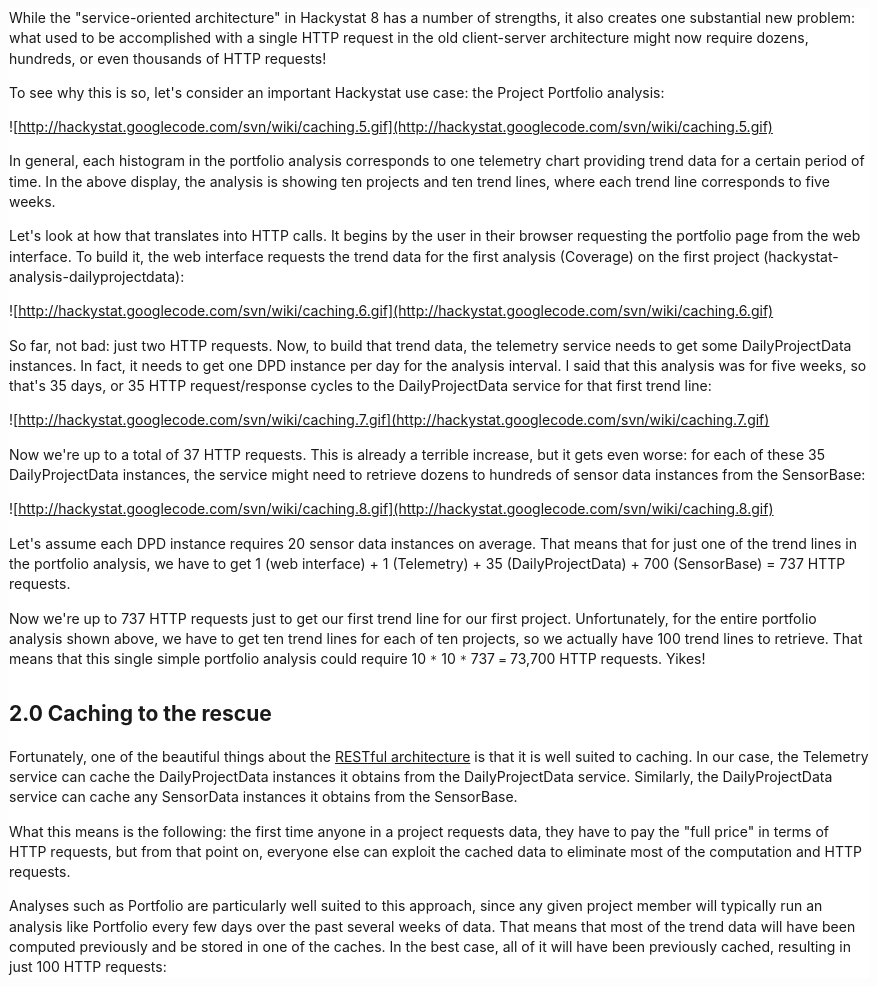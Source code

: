 While the "service-oriented architecture" in Hackystat 8 has a number of strengths, it also creates one substantial new problem: what used to be accomplished with a single HTTP request in the old client-server architecture might now require dozens, hundreds, or even thousands of HTTP requests!

To see why this is so, let's consider an important Hackystat use case:  the Project Portfolio analysis:

![http://hackystat.googlecode.com/svn/wiki/caching.5.gif](http://hackystat.googlecode.com/svn/wiki/caching.5.gif)

In general, each histogram in the portfolio analysis corresponds to one telemetry chart providing trend data for a certain period of time. In the above display, the analysis is showing ten projects and ten trend lines, where each trend line corresponds to five weeks.

Let's look at how that translates into HTTP calls.   It begins by the user in their browser requesting the portfolio page from the web interface.  To build it, the web interface requests the trend data for the first analysis (Coverage) on the first project (hackystat-analysis-dailyprojectdata):

![http://hackystat.googlecode.com/svn/wiki/caching.6.gif](http://hackystat.googlecode.com/svn/wiki/caching.6.gif)

So far, not bad: just two HTTP requests.  Now, to build that trend data, the telemetry service needs to get some DailyProjectData instances.  In fact, it needs to get one DPD instance per day for the analysis interval.  I said that this analysis was for five weeks, so that's 35 days, or 35 HTTP request/response cycles to the DailyProjectData service for that first trend line:

![http://hackystat.googlecode.com/svn/wiki/caching.7.gif](http://hackystat.googlecode.com/svn/wiki/caching.7.gif)

Now we're up to a total of 37 HTTP requests.  This is already a terrible increase, but it gets even worse:  for each of these 35 DailyProjectData instances, the service might need to retrieve dozens to hundreds of sensor data instances from the SensorBase:

![http://hackystat.googlecode.com/svn/wiki/caching.8.gif](http://hackystat.googlecode.com/svn/wiki/caching.8.gif)

Let's assume each DPD instance requires 20 sensor data instances on average.  That means that for just one of the trend lines in the portfolio analysis, we have to get 1 (web interface) + 1 (Telemetry) + 35 (DailyProjectData) + 700 (SensorBase) = 737 HTTP requests.

Now we're up to 737 HTTP requests just to get our first trend line for our first project.
Unfortunately, for the entire portfolio analysis shown above, we have to get ten trend lines for each of ten projects, so we actually have 100 trend lines to retrieve.  That means that this single simple portfolio analysis could require 10 `*` 10 `*` 737 `=` 73,700 HTTP requests.  Yikes!

## 2.0 Caching to the rescue ##

Fortunately, one of the beautiful things about the [RESTful architecture](http://en.wikipedia.org/wiki/Representational_State_Transfer) is that it is well suited to caching.  In our case, the Telemetry service can cache the DailyProjectData instances it obtains from the DailyProjectData service.  Similarly, the DailyProjectData service can cache any SensorData instances it obtains from the SensorBase.

What this means is the following: the first time anyone in a project requests data, they have to pay the "full price" in terms of HTTP requests, but from that point on, everyone else can exploit the cached data to eliminate most of the computation and HTTP requests.

Analyses such as Portfolio are particularly well suited to this approach, since any given project member will typically run an analysis like Portfolio every few days over the past several weeks of data.  That means that most of the trend data will have been computed previously and be stored in one of the caches.  In the best case, all of it will have been previously cached, resulting in just 100 HTTP requests:

